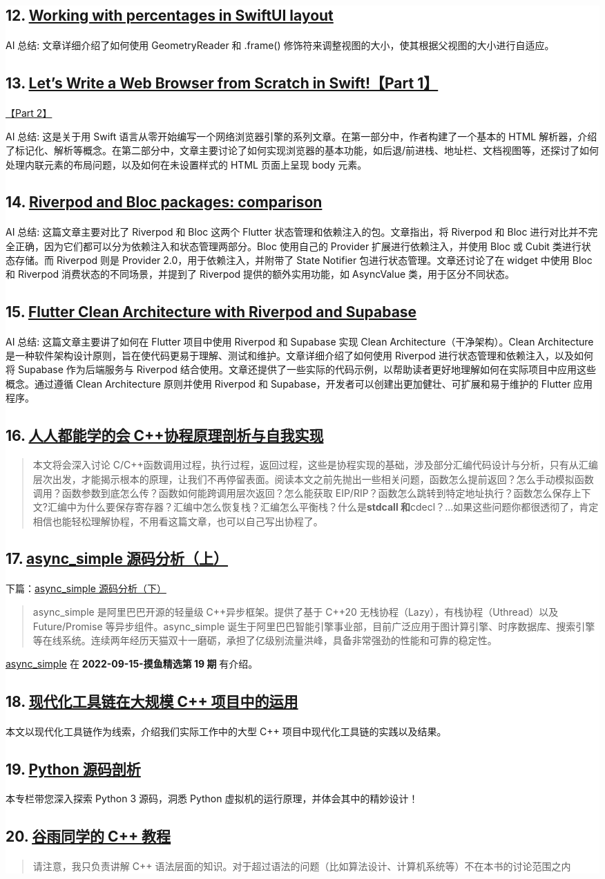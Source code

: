 ## 12. [Working with percentages in SwiftUI layout](https://oleb.net/2023/swiftui-relative-size/)

AI 总结: 文章详细介绍了如何使用 GeometryReader 和 .frame() 修饰符来调整视图的大小，使其根据父视图的大小进行自适应。​

## 13. [Let’s Write a Web Browser from Scratch in Swift!【Part 1】](https://nearthespeedoflight.com/browser.html)

[【Part 2】](https://nearthespeedoflight.com/browser-2.html)

AI 总结: 这是关于用 Swift 语言从零开始编写一个网络浏览器引擎的系列文章。在第一部分中，作者构建了一个基本的 HTML 解析器，介绍了标记化、解析等概念。在第二部分中，文章主要讨论了如何实现浏览器的基本功能，如后退/前进栈、地址栏、文档视图等，还探讨了如何处理内联元素的布局问题，以及如何在未设置样式的 HTML 页面上呈现 body 元素。

## 14. [Riverpod and Bloc packages: comparison](https://otakoyi.software/blog/riverpod-and-bloc-packages-comparison)

AI 总结: 这篇文章主要对比了 Riverpod 和 Bloc 这两个 Flutter 状态管理和依赖注入的包。文章指出，将 Riverpod 和 Bloc 进行对比并不完全正确，因为它们都可以分为依赖注入和状态管理两部分。​Bloc 使用自己的 Provider 扩展进行依赖注入，并使用 Bloc 或 Cubit 类进行状态存储。而 Riverpod 则是 Provider 2.0，用于依赖注入，并附带了 State Notifier 包进行状态管理。文章还讨论了在 widget 中使用 Bloc 和 Riverpod 消费状态的不同场景，并提到了 Riverpod 提供的额外实用功能，如 AsyncValue 类，用于区分不同状态。​

## 15. [Flutter Clean Architecture with Riverpod and Supabase](https://otakoyi.software/blog/flutter-clean-architecture-with-riverpod-and-supabase)

AI 总结: 这篇文章主要讲了如何在 Flutter 项目中使用 Riverpod 和 Supabase 实现 Clean Architecture（干净架构）。​Clean Architecture 是一种软件架构设计原则，旨在使代码更易于理解、测试和维护。文章详细介绍了如何使用 Riverpod 进行状态管理和依赖注入，以及如何将 Supabase 作为后端服务与 Riverpod 结合使用。文章还提供了一些实际的代码示例，以帮助读者更好地理解如何在实际项目中应用这些概念。通过遵循 Clean Architecture 原则并使用 Riverpod 和 Supabase，开发者可以创建出更加健壮、可扩展和易于维护的 Flutter 应用程序。​

## 16. [人人都能学的会 C++协程原理剖析与自我实现](https://zhuanlan.zhihu.com/p/363971930)

> 本文将会深入讨论 C/C++函数调用过程，执行过程，返回过程，这些是协程实现的基础，涉及部分汇编代码设计与分析，只有从汇编层次出发，才能揭示根本的原理，让我们不再停留表面。阅读本文之前先抛出一些相关问题，函数怎么提前返回？怎么手动模拟函数调用？函数参数到底怎么传？函数如何能跨调用层次返回？怎么能获取 EIP/RIP？函数怎么跳转到特定地址执行？函数怎么保存上下文?汇编中为什么要保存寄存器？汇编中怎么恢复栈？汇编怎么平衡栈？什么是**stdcall 和**cdecl？...如果这些问题你都很透彻了，肯定相信也能轻松理解协程，不用看这篇文章，也可以自己写出协程了。

## 17. [async_simple 源码分析（上）](https://zhuanlan.zhihu.com/p/619684326)

下篇：[async_simple 源码分析（下）](https://zhuanlan.zhihu.com/p/619998880)

> async_simple 是阿里巴巴开源的轻量级 C++异步框架。提供了基于 C++20 无栈协程（Lazy），有栈协程（Uthread）以及 Future/Promise 等异步组件。async_simple 诞生于阿里巴巴智能引擎事业部，目前广泛应用于图计算引擎、时序数据库、搜索引擎等在线系统。连续两年经历天猫双十一磨砺，承担了亿级别流量洪峰，具备非常强劲的性能和可靠的稳定性。

[async_simple]() 在 **2022-09-15-摸鱼精选第 19 期** 有介绍。

## 18. [现代化工具链在大规模 C++ 项目中的运用](https://zhuanlan.zhihu.com/p/576721597)

本文以现代化工具链作为线索，介绍我们实际工作中的大型 C++ 项目中现代化工具链的实践以及结果。

## 19. [Python 源码剖析](https://fasionchan.com/python-source/)

本专栏带您深入探索 Python 3 源码，洞悉 Python 虚拟机的运行原理，并体会其中的精妙设计！

## 20. [谷雨同学的 C++ 教程](https://learn-cpp.tk/preface.html)

> 请注意，我只负责讲解 C++ 语法层面的知识。对于超过语法的问题（比如算法设计、计算机系统等）不在本书的讨论范围之内
